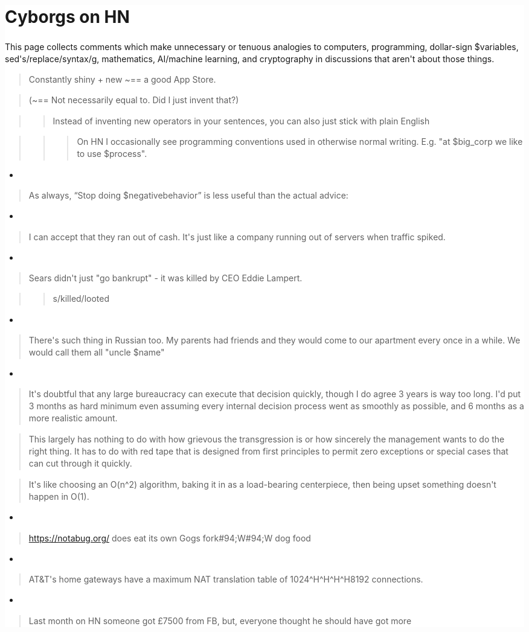 Cyborgs on HN
=============

This page collects comments which make unnecessary or tenuous analogies to computers, programming, dollar-sign $variables, sed's/replace/syntax/g, mathematics, AI/machine learning, and cryptography in discussions that aren't about those things.

> Constantly shiny + new ~== a good App Store.

> (~== Not necessarily equal to. Did I just invent that?)

> > Instead of inventing new operators in your sentences, you can also just stick with plain English

> > > On HN I occasionally see programming conventions used in otherwise normal writing. E.g. "at $big_corp we like to use $process".

-

> As always, “Stop doing $negativebehavior” is less useful than the actual advice:

-

> I can accept that they ran out of cash. It's just like a company running out of servers when traffic spiked.

-

> Sears didn't just "go bankrupt" - it was killed by CEO Eddie Lampert.

> > s/killed/looted

-

> There's such thing in Russian too. My parents had friends and they would come to our apartment every once in a while. We would call them all "uncle $name"

-

> It's doubtful that any large bureaucracy can execute that decision quickly, though I do agree 3 years is way too long. I'd put 3 months as hard minimum even assuming every internal decision process went as smoothly as possible, and 6 months as a more realistic amount.

> This largely has nothing to do with how grievous the transgression is or how sincerely the management wants to do the right thing. It has to do with red tape that is designed from first principles to permit zero exceptions or special cases that can cut through it quickly.

> It's like choosing an O(n^2) algorithm, baking it in as a load-bearing centerpiece, then being upset something doesn't happen in O(1).

-

> https://notabug.org/ does eat its own Gogs fork#94;W#94;W dog food

-

> AT&T's home gateways have a maximum NAT translation table of 1024&#94;H&#94;H&#94;H&#94;H8192 connections.

-

> Last month on HN someone got £7500 from FB, but, everyone thought he should have got more
